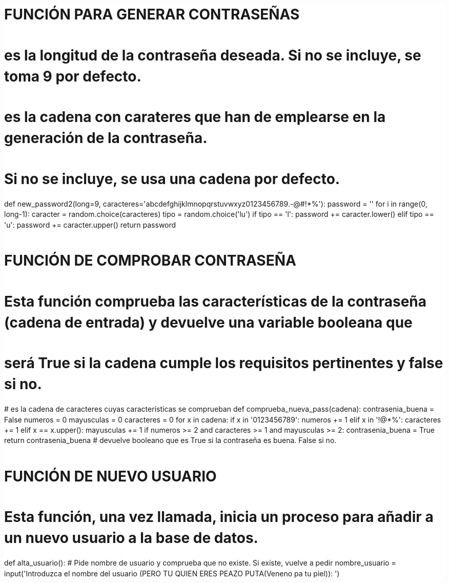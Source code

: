 # FUNCIÓN PARA GENERAR CONTRASEÑAS
# <long> es la longitud de la contraseña deseada. Si no se incluye, se toma 9 por defecto.
# <caracteres> es la cadena con carateres que han de emplearse en la generación de la contraseña.
#  Si no se incluye, se usa una cadena por defecto.

def new_password2(long=9, caracteres='abcdefghijklmnopqrstuvwxyz0123456789.-@#!*%'):
    password = ''
    for i in range(0, long-1):
        caracter = random.choice(caracteres)
        tipo = random.choice('lu')
        if tipo == 'l':
            password += caracter.lower()
        elif tipo == 'u':
            password += caracter.upper()
    return password

# FUNCIÓN DE COMPROBAR CONTRASEÑA
# Esta función comprueba las características de la contraseña (cadena de entrada) y devuelve una variable booleana que
# será True si la cadena cumple los requisitos pertinentes y false si no.
#<cadena> es la cadena de caracteres cuyas características se comprueban
def comprueba_nueva_pass(cadena):
    contrasenia_buena = False
    numeros = 0
    mayusculas = 0
    caracteres = 0
    for x in cadena:
        if x in '0123456789':
            numeros += 1
        elif x in '!@*%':
            caracteres += 1
        elif x == x.upper():
            mayusculas += 1
    if numeros >= 2 and caracteres >= 1 and mayusculas >= 2:
        contrasenia_buena = True
    return contrasenia_buena  # devuelve booleano que es True si la contraseña es buena. False si no.


# FUNCIÓN DE NUEVO USUARIO
# Esta función, una vez llamada, inicia un proceso para añadir a un nuevo usuario a la base de datos.
def alta_usuario():
    # Pide nombre de usuario y comprueba que no existe. Si existe, vuelve a pedir
    nombre_usuario = input('Introduzca el nombre del usuario (PERO TU QUIEN ERES PEAZO PUTA(Veneno pa tu piel)): ')